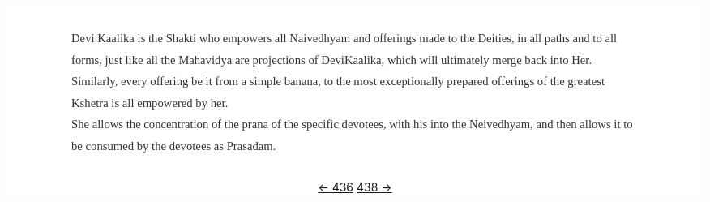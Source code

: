 <div style="
  max-width: 700px;
  margin: 1.2rem auto;
  font-size: 1.05rem;
  line-height: 1.8;
  font-family: 'Merriweather', serif;
  color: #333;
  padding: 0 0.5rem;
  white-space: pre-line;
">
Devi Kaalika is the Shakti who empowers all Naivedhyam and offerings made to the Deities, in all paths and to all forms, just like all the Mahavidya are projections of DeviKaalika, which will ultimately merge back into Her. 
Similarly, every offering be it from a simple banana, to the most exceptionally prepared offerings of the greatest Kshetra is all empowered by her. 
She allows the concentration of the prana of the specific devotees, with his into the Neivedhyam, and then allows it to be consumed by the devotees as Prasadam.
</div>

<p align="center" style="margin-top:2rem;">
  <a class="arrow-link" href="#/436">← 436</a>
  <a class="arrow-link" href="#/438">438 →</a>
</p>